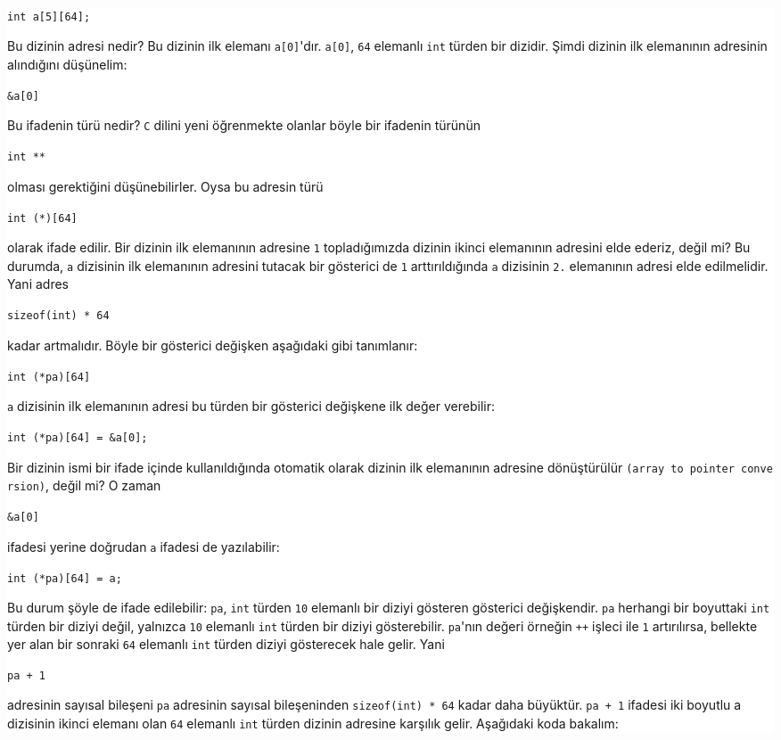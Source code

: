 ```
int a[5][64];
```
Bu dizinin adresi nedir? Bu dizinin ilk elemanı `a[0]`'dır. `a[0]`, `64` elemanlı `int` türden bir dizidir. Şimdi dizinin ilk elemanının adresinin alındığını düşünelim:

```
&a[0]
```
Bu ifadenin türü nedir? `C` dilini yeni öğrenmekte olanlar böyle bir ifadenin türünün

```
int **
```
olması gerektiğini düşünebilirler. Oysa bu adresin türü

```
int (*)[64]
```
olarak ifade edilir.
Bir dizinin ilk elemanının adresine `1` topladığımızda dizinin ikinci elemanının adresini elde ederiz, değil mi? Bu durumda, `a` dizisinin ilk elemanının adresini tutacak bir gösterici de `1` arttırıldığında `a` dizisinin `2.` elemanının adresi elde edilmelidir. Yani adres

```
sizeof(int) * 64
```
kadar artmalıdır. Böyle bir gösterici değişken aşağıdaki gibi tanımlanır:

```
int (*pa)[64]
```
`a` dizisinin ilk elemanının adresi bu türden bir gösterici değişkene ilk değer verebilir:

```
int (*pa)[64] = &a[0];
```
Bir dizinin ismi bir ifade içinde kullanıldığında otomatik olarak dizinin ilk elemanının adresine dönüştürülür `(array to pointer conversion)`, değil mi? O zaman

```
&a[0]
```
ifadesi yerine doğrudan `a` ifadesi de yazılabilir:

```
int (*pa)[64] = a;
```
Bu durum şöyle de ifade edilebilir: `pa`, `int` türden `10` elemanlı bir diziyi gösteren gösterici değişkendir. `pa` herhangi bir boyuttaki `int` türden bir diziyi değil, yalnızca `10` elemanlı `int` türden bir diziyi gösterebilir. `pa`'nın değeri örneğin `++` işleci ile `1` artırılırsa, bellekte yer alan bir sonraki `64` elemanlı `int` türden diziyi gösterecek hale gelir. Yani

```
pa + 1
```

adresinin sayısal bileşeni `pa` adresinin sayısal bileşeninden `sizeof(int) * 64` kadar daha büyüktür.
`pa + 1` ifadesi iki boyutlu a dizisinin ikinci elemanı olan `64` elemanlı `int` türden dizinin adresine karşılık gelir. Aşağıdaki koda bakalım:
